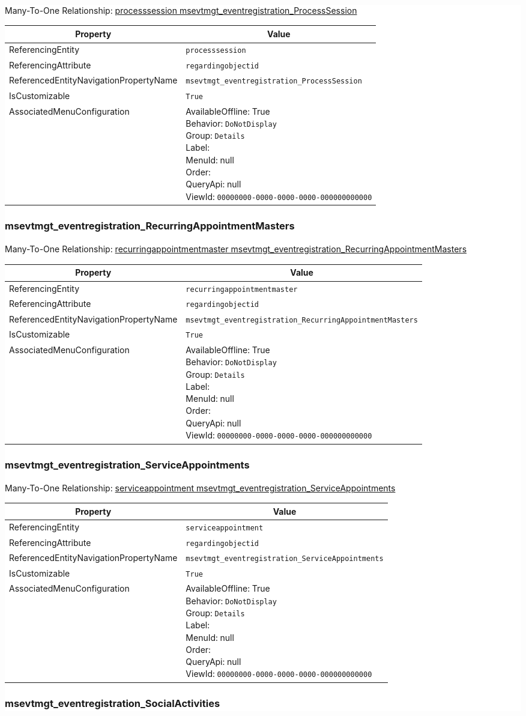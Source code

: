 Many-To-One Relationship: [processsession msevtmgt_eventregistration_ProcessSession](processsession.md#BKMK_msevtmgt_eventregistration_ProcessSession)

|Property|Value|
|---|---|
|ReferencingEntity|`processsession`|
|ReferencingAttribute|`regardingobjectid`|
|ReferencedEntityNavigationPropertyName|`msevtmgt_eventregistration_ProcessSession`|
|IsCustomizable|`True`|
|AssociatedMenuConfiguration|AvailableOffline: True<br />Behavior: `DoNotDisplay`<br />Group: `Details`<br />Label: <br />MenuId: null<br />Order: <br />QueryApi: null<br />ViewId: `00000000-0000-0000-0000-000000000000`|

### <a name="BKMK_msevtmgt_eventregistration_RecurringAppointmentMasters"></a> msevtmgt_eventregistration_RecurringAppointmentMasters

Many-To-One Relationship: [recurringappointmentmaster msevtmgt_eventregistration_RecurringAppointmentMasters](recurringappointmentmaster.md#BKMK_msevtmgt_eventregistration_RecurringAppointmentMasters)

|Property|Value|
|---|---|
|ReferencingEntity|`recurringappointmentmaster`|
|ReferencingAttribute|`regardingobjectid`|
|ReferencedEntityNavigationPropertyName|`msevtmgt_eventregistration_RecurringAppointmentMasters`|
|IsCustomizable|`True`|
|AssociatedMenuConfiguration|AvailableOffline: True<br />Behavior: `DoNotDisplay`<br />Group: `Details`<br />Label: <br />MenuId: null<br />Order: <br />QueryApi: null<br />ViewId: `00000000-0000-0000-0000-000000000000`|

### <a name="BKMK_msevtmgt_eventregistration_ServiceAppointments"></a> msevtmgt_eventregistration_ServiceAppointments

Many-To-One Relationship: [serviceappointment msevtmgt_eventregistration_ServiceAppointments](serviceappointment.md#BKMK_msevtmgt_eventregistration_ServiceAppointments)

|Property|Value|
|---|---|
|ReferencingEntity|`serviceappointment`|
|ReferencingAttribute|`regardingobjectid`|
|ReferencedEntityNavigationPropertyName|`msevtmgt_eventregistration_ServiceAppointments`|
|IsCustomizable|`True`|
|AssociatedMenuConfiguration|AvailableOffline: True<br />Behavior: `DoNotDisplay`<br />Group: `Details`<br />Label: <br />MenuId: null<br />Order: <br />QueryApi: null<br />ViewId: `00000000-0000-0000-0000-000000000000`|

### <a name="BKMK_msevtmgt_eventregistration_SocialActivities"></a> msevtmgt_eventregistration_SocialActivities
